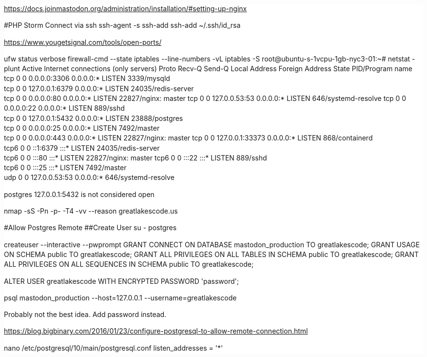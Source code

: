 https://docs.joinmastodon.org/administration/installation/#setting-up-nginx


#PHP Storm Connect via ssh
ssh-agent -s
ssh-add
ssh-add ~/.ssh/id_rsa

https://www.yougetsignal.com/tools/open-ports/

ufw status verbose
firewall-cmd --state
iptables --line-numbers -vL
iptables -S
root@ubuntu-s-1vcpu-1gb-nyc3-01:~# netstat -plunt
Active Internet connections (only servers)
Proto Recv-Q Send-Q Local Address           Foreign Address         State       PID/Program name    
tcp        0      0 0.0.0.0:3306            0.0.0.0:*               LISTEN      3339/mysqld         
tcp        0      0 127.0.0.1:6379          0.0.0.0:*               LISTEN      24035/redis-server  
tcp        0      0 0.0.0.0:80              0.0.0.0:*               LISTEN      22827/nginx: master 
tcp        0      0 127.0.0.53:53           0.0.0.0:*               LISTEN      646/systemd-resolve 
tcp        0      0 0.0.0.0:22              0.0.0.0:*               LISTEN      889/sshd            
tcp        0      0 127.0.0.1:5432          0.0.0.0:*               LISTEN      23888/postgres      
tcp        0      0 0.0.0.0:25              0.0.0.0:*               LISTEN      7492/master         
tcp        0      0 0.0.0.0:443             0.0.0.0:*               LISTEN      22827/nginx: master 
tcp        0      0 127.0.0.1:33373         0.0.0.0:*               LISTEN      868/containerd      
tcp6       0      0 ::1:6379                :::*                    LISTEN      24035/redis-server  
tcp6       0      0 :::80                   :::*                    LISTEN      22827/nginx: master 
tcp6       0      0 :::22                   :::*                    LISTEN      889/sshd            
tcp6       0      0 :::25                   :::*                    LISTEN      7492/master         
udp        0      0 127.0.0.53:53           0.0.0.0:*                           646/systemd-resolve 

postgres  127.0.0.1:5432  is not considered open

nmap -sS -Pn -p- -T4 -vv --reason greatlakescode.us

#Allow Postgres Remote
##Create User
su - postgres

createuser --interactive --pwprompt
GRANT CONNECT ON DATABASE mastodon_production TO greatlakescode;
GRANT USAGE ON SCHEMA public TO greatlakescode;
GRANT ALL PRIVILEGES ON ALL TABLES IN SCHEMA public TO greatlakescode;
GRANT ALL PRIVILEGES ON ALL SEQUENCES IN SCHEMA public TO greatlakescode;

ALTER USER greatlakescode WITH ENCRYPTED PASSWORD 'password';

psql mastodon_production --host=127.0.0.1 --username=greatlakescode


Probably not the best idea. Add password instead.

https://blog.bigbinary.com/2016/01/23/configure-postgresql-to-allow-remote-connection.html

nano /etc/postgresql/10/main/postgresql.conf 
listen_addresses = '*'
